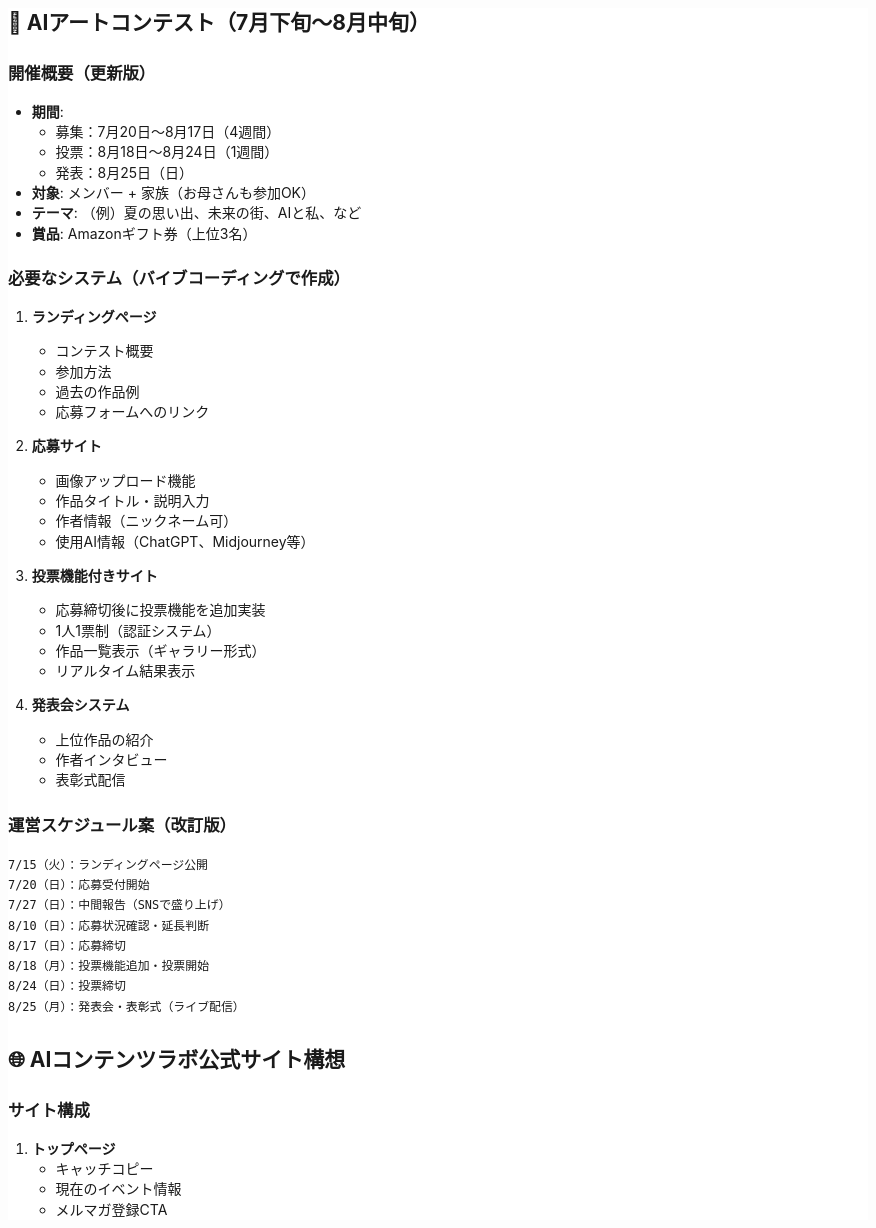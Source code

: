 ## 🎯 AIアートコンテスト（7月下旬〜8月中旬）

### 開催概要（更新版）
- **期間**: 
  - 募集：7月20日〜8月17日（4週間）
  - 投票：8月18日〜8月24日（1週間）
  - 発表：8月25日（日）
- **対象**: メンバー + 家族（お母さんも参加OK）
- **テーマ**: （例）夏の思い出、未来の街、AIと私、など
- **賞品**: Amazonギフト券（上位3名）

### 必要なシステム（バイブコーディングで作成）
1. **ランディングページ**
   - コンテスト概要
   - 参加方法
   - 過去の作品例
   - 応募フォームへのリンク

2. **応募サイト**
   - 画像アップロード機能
   - 作品タイトル・説明入力
   - 作者情報（ニックネーム可）
   - 使用AI情報（ChatGPT、Midjourney等）

3. **投票機能付きサイト**
   - 応募締切後に投票機能を追加実装
   - 1人1票制（認証システム）
   - 作品一覧表示（ギャラリー形式）
   - リアルタイム結果表示

4. **発表会システム**
   - 上位作品の紹介
   - 作者インタビュー
   - 表彰式配信

### 運営スケジュール案（改訂版）
```
7/15（火）：ランディングページ公開
7/20（日）：応募受付開始
7/27（日）：中間報告（SNSで盛り上げ）
8/10（日）：応募状況確認・延長判断
8/17（日）：応募締切
8/18（月）：投票機能追加・投票開始
8/24（日）：投票締切
8/25（月）：発表会・表彰式（ライブ配信）
```

## 🌐 AIコンテンツラボ公式サイト構想

### サイト構成
1. **トップページ**
   - キャッチコピー
   - 現在のイベント情報
   - メルマガ登録CTA
